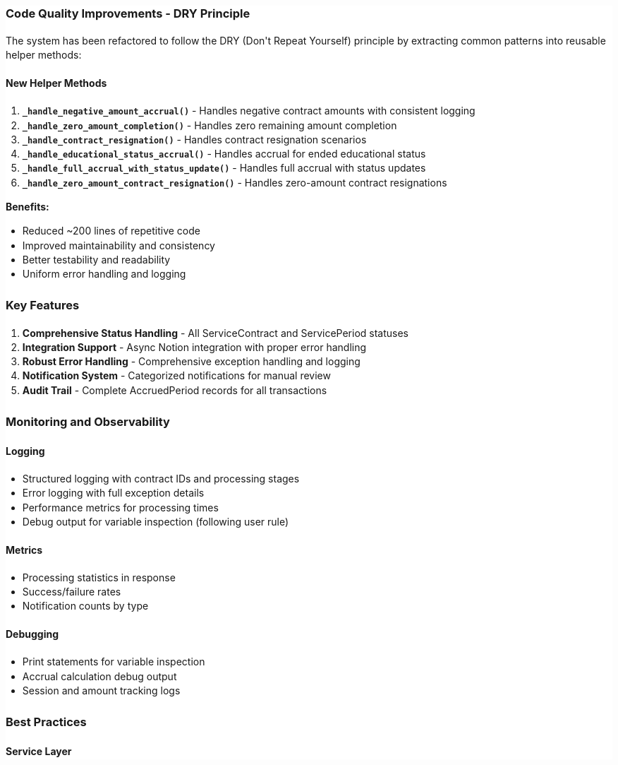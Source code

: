 ### Code Quality Improvements - DRY Principle

The system has been refactored to follow the DRY (Don't Repeat Yourself) principle by extracting common patterns into reusable helper methods:

#### New Helper Methods

1. **`_handle_negative_amount_accrual()`** - Handles negative contract amounts with consistent logging
2. **`_handle_zero_amount_completion()`** - Handles zero remaining amount completion
3. **`_handle_contract_resignation()`** - Handles contract resignation scenarios
4. **`_handle_educational_status_accrual()`** - Handles accrual for ended educational status
5. **`_handle_full_accrual_with_status_update()`** - Handles full accrual with status updates
6. **`_handle_zero_amount_contract_resignation()`** - Handles zero-amount contract resignations

**Benefits:**

- Reduced ~200 lines of repetitive code
- Improved maintainability and consistency
- Better testability and readability
- Uniform error handling and logging

### Key Features

1. **Comprehensive Status Handling** - All ServiceContract and ServicePeriod statuses
2. **Integration Support** - Async Notion integration with proper error handling
3. **Robust Error Handling** - Comprehensive exception handling and logging
4. **Notification System** - Categorized notifications for manual review
5. **Audit Trail** - Complete AccruedPeriod records for all transactions

### Monitoring and Observability

#### Logging

- Structured logging with contract IDs and processing stages
- Error logging with full exception details
- Performance metrics for processing times
- Debug output for variable inspection (following user rule)

#### Metrics

- Processing statistics in response
- Success/failure rates
- Notification counts by type

#### Debugging

- Print statements for variable inspection
- Accrual calculation debug output
- Session and amount tracking logs

### Best Practices

#### Service Layer
